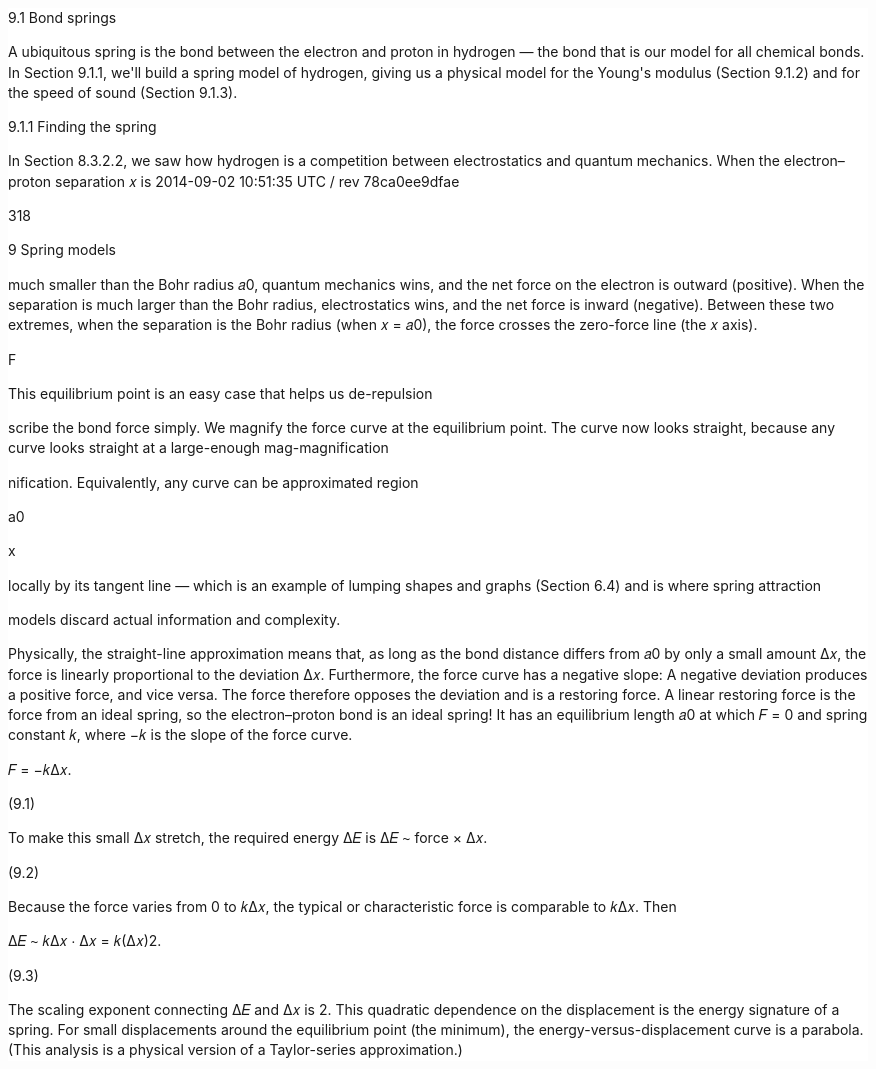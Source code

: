 9.1 Bond springs

A ubiquitous spring is the bond between the electron and proton in hydrogen — the bond that is our model for all chemical bonds. In Section 9.1.1, we'll build a spring model of hydrogen, giving us a physical model for the Young's modulus (Section 9.1.2) and for the speed of sound (Section 9.1.3).

9.1.1 Finding the spring

In Section 8.3.2.2, we saw how hydrogen is a competition between electrostatics and quantum mechanics. When the electron–proton separation 𝑥 is 2014-09-02 10:51:35 UTC / rev 78ca0ee9dfae

318

9 Spring models

much smaller than the Bohr radius 𝑎0, quantum mechanics wins, and the net force on the electron is outward (positive). When the separation is much larger than the Bohr radius, electrostatics wins, and the net force is inward (negative). Between these two extremes, when the separation is the Bohr radius (when 𝑥 = 𝑎0), the force crosses the zero-force line (the 𝑥 axis).

F

This equilibrium point is an easy case that helps us de-repulsion

scribe the bond force simply. We magnify the force curve at the equilibrium point. The curve now looks straight, because any curve looks straight at a large-enough mag-magnification

nification. Equivalently, any curve can be approximated region

a0

x

locally by its tangent line — which is an example of lumping shapes and graphs (Section 6.4) and is where spring attraction

models discard actual information and complexity.

Physically, the straight-line approximation means that, as long as the bond distance differs from 𝑎0 by only a small amount Δ𝑥, the force is linearly proportional to the deviation Δ𝑥. Furthermore, the force curve has a negative slope: A negative deviation produces a positive force, and vice versa. The force therefore opposes the deviation and is a restoring force. A linear restoring force is the force from an ideal spring, so the electron–proton bond is an ideal spring! It has an equilibrium length 𝑎0 at which 𝐹 = 0 and spring constant 𝑘, where −𝑘 is the slope of the force curve.

𝐹 = −𝑘Δ𝑥.

(9.1)

To make this small Δ𝑥 stretch, the required energy Δ𝐸 is Δ𝐸 ∼ force × Δ𝑥.

(9.2)

Because the force varies from 0 to 𝑘Δ𝑥, the typical or characteristic force is comparable to 𝑘Δ𝑥. Then

Δ𝐸 ∼ 𝑘Δ𝑥 ⋅ Δ𝑥 = 𝑘(Δ𝑥)2.

(9.3)

The scaling exponent connecting Δ𝐸 and Δ𝑥 is 2. This quadratic dependence on the displacement is the energy signature of a spring. For small displacements around the equilibrium point (the minimum), the energy-versus-displacement curve is a parabola. (This analysis is a physical version of a Taylor-series approximation.)
